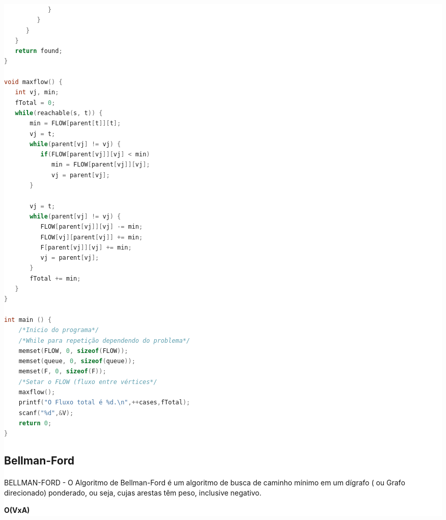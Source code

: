 ```C++
            }
         }
      }
   }
   return found;
}

void maxflow() {
   int vj, min;
   fTotal = 0;
   while(reachable(s, t)) {
       min = FLOW[parent[t]][t];
       vj = t;
       while(parent[vj] != vj) {
          if(FLOW[parent[vj]][vj] < min)
             min = FLOW[parent[vj]][vj];
             vj = parent[vj];
       }

       vj = t;
       while(parent[vj] != vj) {
          FLOW[parent[vj]][vj] -= min;
          FLOW[vj][parent[vj]] += min;
          F[parent[vj]][vj] += min;
          vj = parent[vj];
       }
       fTotal += min;
   }
}

int main () {
    /*Inicio do programa*/
    /*While para repetição dependendo do problema*/
    memset(FLOW, 0, sizeof(FLOW));
    memset(queue, 0, sizeof(queue));
    memset(F, 0, sizeof(F));
    /*Setar o FLOW (fluxo entre vértices*/
    maxflow();
    printf("O Fluxo total é %d.\n",++cases,fTotal);
    scanf("%d",&V);
    return 0;
}
```

## Bellman-Ford

BELLMAN-FORD - O Algoritmo de Bellman-Ford é um algoritmo de busca de caminho mínimo em um dígrafo ( ou Grafo direcionado) ponderado, ou seja, cujas arestas têm peso, inclusive negativo. 

**O(VxA)**
